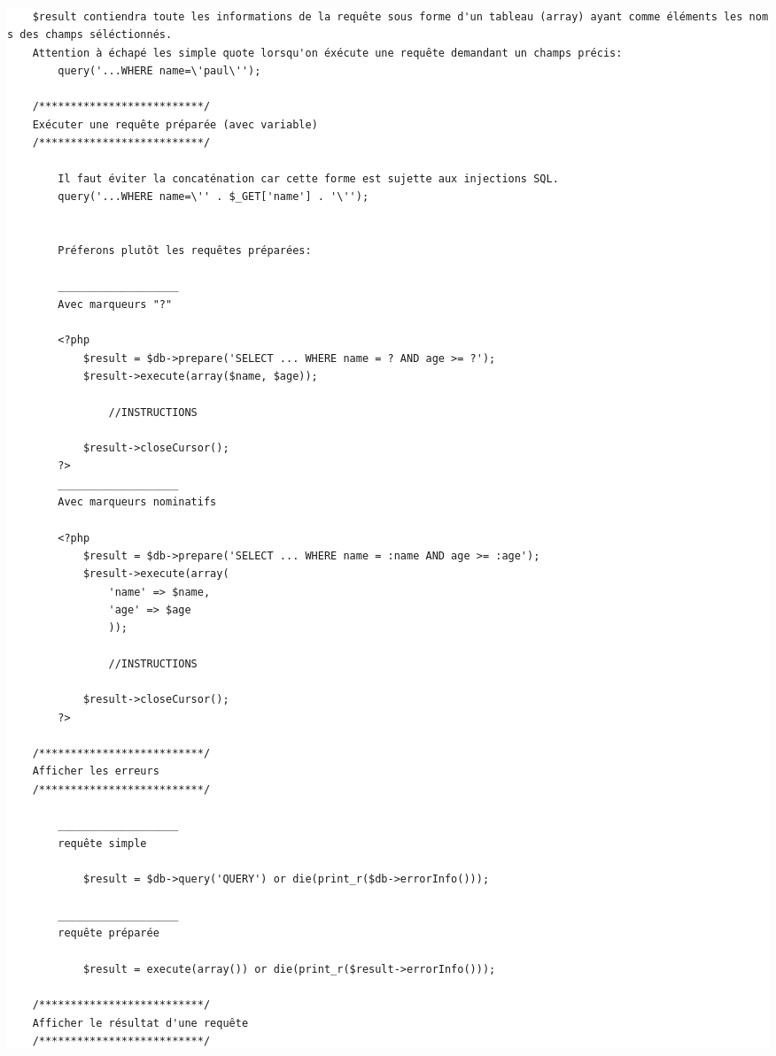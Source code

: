 		$result contiendra toute les informations de la requête sous forme d'un tableau (array) ayant comme éléments les noms des champs séléctionnés.
		Attention à échapé les simple quote lorsqu'on éxécute une requête demandant un champs précis:
			query('...WHERE name=\'paul\'');

		/**************************/
		Exécuter une requête préparée (avec variable)
		/**************************/

			Il faut éviter la concaténation car cette forme est sujette aux injections SQL.
			query('...WHERE name=\'' . $_GET['name'] . '\'');
			

			Préferons plutôt les requêtes préparées:

			___________________
			Avec marqueurs "?"

			<?php
				$result = $db->prepare('SELECT ... WHERE name = ? AND age >= ?');
				$result->execute(array($name, $age));

					//INSTRUCTIONS

				$result->closeCursor();
			?>
			___________________
			Avec marqueurs nominatifs

			<?php
				$result = $db->prepare('SELECT ... WHERE name = :name AND age >= :age');
				$result->execute(array(
					'name' => $name, 
					'age' => $age
					));

					//INSTRUCTIONS

				$result->closeCursor();
			?>

		/**************************/
		Afficher les erreurs
		/**************************/

			___________________
			requête simple
			
				$result = $db->query('QUERY') or die(print_r($db->errorInfo()));

			___________________
			requête préparée

				$result = execute(array()) or die(print_r($result->errorInfo()));

		/**************************/
		Afficher le résultat d'une requête
		/**************************/

